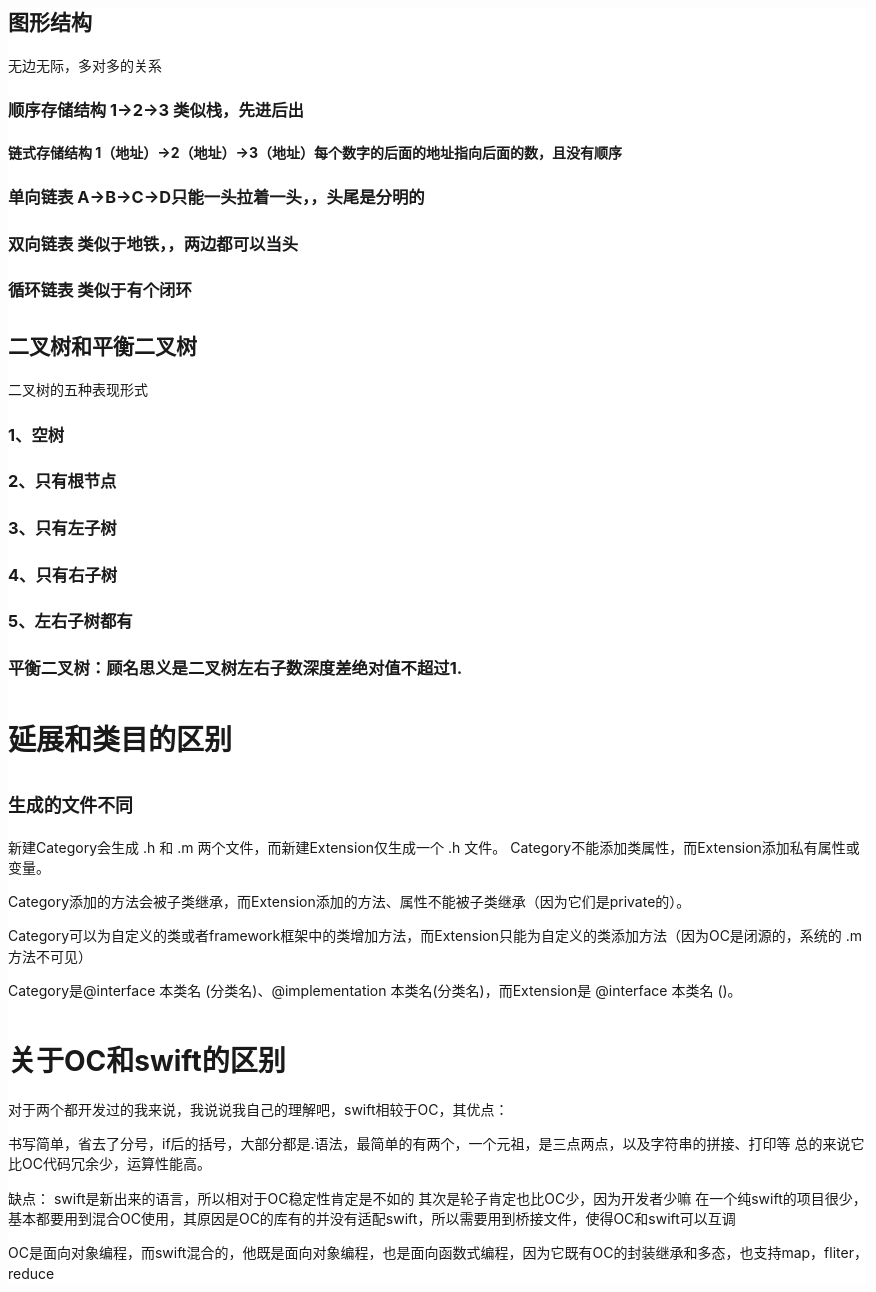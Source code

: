 ## 图形结构
无边无际，多对多的关系

### 顺序存储结构   1->2->3 类似栈，先进后出
#### 链式存储结构   1（地址）->2（地址）->3（地址）每个数字的后面的地址指向后面的数，且没有顺序
### 单向链表   A->B->C->D只能一头拉着一头，，头尾是分明的
### 双向链表  类似于地铁，，两边都可以当头
### 循环链表   类似于有个闭环
## 二叉树和平衡二叉树
二叉树的五种表现形式

### 1、空树
### 2、只有根节点
### 3、只有左子树
### 4、只有右子树
### 5、左右子树都有

### 平衡二叉树：顾名思义是二叉树左右子数深度差绝对值不超过1.

# 延展和类目的区别
## `生成的文件不同`

新建Category会生成 .h 和 .m 两个文件，而新建Extension仅生成一个 .h 文件。
Category不能添加类属性，而Extension添加私有属性或变量。

Category添加的方法会被子类继承，而Extension添加的方法、属性不能被子类继承（因为它们是private的）。

Category可以为自定义的类或者framework框架中的类增加方法，而Extension只能为自定义的类添加方法（因为OC是闭源的，系统的 .m 方法不可见）

Category是@interface 本类名 (分类名)、@implementation 本类名(分类名)，而Extension是 @interface 本类名 ()。

# 关于OC和swift的区别
对于两个都开发过的我来说，我说说我自己的理解吧，swift相较于OC，其优点：

书写简单，省去了分号，if后的括号，大部分都是.语法，最简单的有两个，一个元祖，是三点两点，以及字符串的拼接、打印等
总的来说它比OC代码冗余少，运算性能高。

缺点：
swift是新出来的语言，所以相对于OC稳定性肯定是不如的
其次是轮子肯定也比OC少，因为开发者少嘛
在一个纯swift的项目很少，基本都要用到混合OC使用，其原因是OC的库有的并没有适配swift，所以需要用到桥接文件，使得OC和swift可以互调

OC是面向对象编程，而swift混合的，他既是面向对象编程，也是面向函数式编程，因为它既有OC的封装继承和多态，也支持map，fliter，reduce
